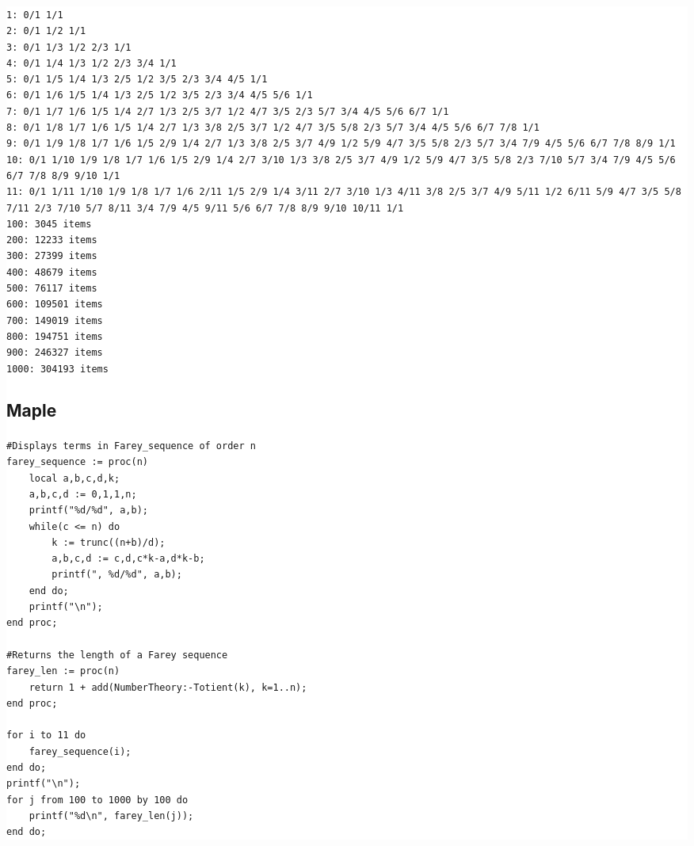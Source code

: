 ```txt
1: 0/1 1/1
2: 0/1 1/2 1/1
3: 0/1 1/3 1/2 2/3 1/1
4: 0/1 1/4 1/3 1/2 2/3 3/4 1/1
5: 0/1 1/5 1/4 1/3 2/5 1/2 3/5 2/3 3/4 4/5 1/1
6: 0/1 1/6 1/5 1/4 1/3 2/5 1/2 3/5 2/3 3/4 4/5 5/6 1/1
7: 0/1 1/7 1/6 1/5 1/4 2/7 1/3 2/5 3/7 1/2 4/7 3/5 2/3 5/7 3/4 4/5 5/6 6/7 1/1
8: 0/1 1/8 1/7 1/6 1/5 1/4 2/7 1/3 3/8 2/5 3/7 1/2 4/7 3/5 5/8 2/3 5/7 3/4 4/5 5/6 6/7 7/8 1/1
9: 0/1 1/9 1/8 1/7 1/6 1/5 2/9 1/4 2/7 1/3 3/8 2/5 3/7 4/9 1/2 5/9 4/7 3/5 5/8 2/3 5/7 3/4 7/9 4/5 5/6 6/7 7/8 8/9 1/1
10: 0/1 1/10 1/9 1/8 1/7 1/6 1/5 2/9 1/4 2/7 3/10 1/3 3/8 2/5 3/7 4/9 1/2 5/9 4/7 3/5 5/8 2/3 7/10 5/7 3/4 7/9 4/5 5/6 6/7 7/8 8/9 9/10 1/1
11: 0/1 1/11 1/10 1/9 1/8 1/7 1/6 2/11 1/5 2/9 1/4 3/11 2/7 3/10 1/3 4/11 3/8 2/5 3/7 4/9 5/11 1/2 6/11 5/9 4/7 3/5 5/8 7/11 2/3 7/10 5/7 8/11 3/4 7/9 4/5 9/11 5/6 6/7 7/8 8/9 9/10 10/11 1/1
100: 3045 items
200: 12233 items
300: 27399 items
400: 48679 items
500: 76117 items
600: 109501 items
700: 149019 items
800: 194751 items
900: 246327 items
1000: 304193 items
```



## Maple


```Maple
#Displays terms in Farey_sequence of order n
farey_sequence := proc(n)
	local a,b,c,d,k;
	a,b,c,d := 0,1,1,n;
	printf("%d/%d", a,b);
	while(c <= n) do
		k := trunc((n+b)/d);
		a,b,c,d := c,d,c*k-a,d*k-b;
		printf(", %d/%d", a,b);
	end do;
	printf("\n");
end proc;

#Returns the length of a Farey sequence
farey_len := proc(n)
	return 1 + add(NumberTheory:-Totient(k), k=1..n);
end proc;

for i to 11 do
	farey_sequence(i);
end do;
printf("\n");
for j from 100 to 1000 by 100 do
	printf("%d\n", farey_len(j));
end do;
```
